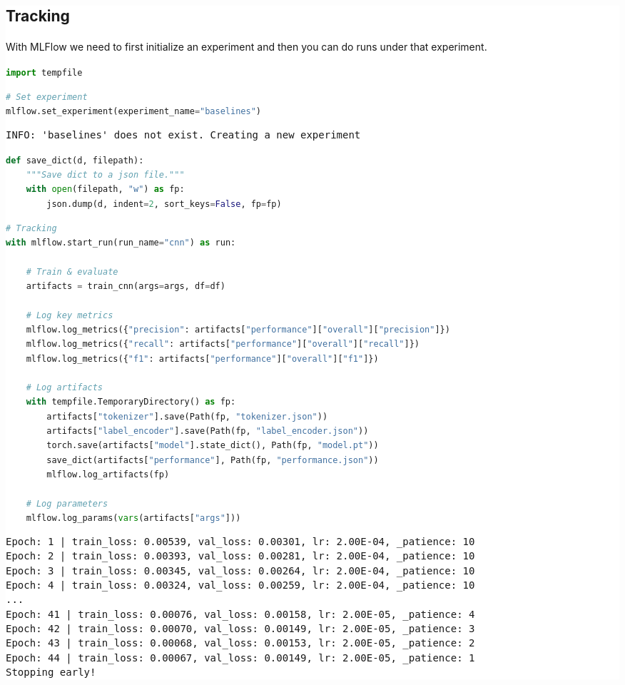 ## Tracking
With MLFlow we need to first initialize an experiment and then you can do runs under that experiment.

```python linenums="1"
import tempfile
```
```python linenums="1"
# Set experiment
mlflow.set_experiment(experiment_name="baselines")
```
<pre class="output">
INFO: 'baselines' does not exist. Creating a new experiment
</pre>
```python linenums="1"
def save_dict(d, filepath):
    """Save dict to a json file."""
    with open(filepath, "w") as fp:
        json.dump(d, indent=2, sort_keys=False, fp=fp)
```
```python linenums="1"
# Tracking
with mlflow.start_run(run_name="cnn") as run:

    # Train & evaluate
    artifacts = train_cnn(args=args, df=df)

    # Log key metrics
    mlflow.log_metrics({"precision": artifacts["performance"]["overall"]["precision"]})
    mlflow.log_metrics({"recall": artifacts["performance"]["overall"]["recall"]})
    mlflow.log_metrics({"f1": artifacts["performance"]["overall"]["f1"]})

    # Log artifacts
    with tempfile.TemporaryDirectory() as fp:
        artifacts["tokenizer"].save(Path(fp, "tokenizer.json"))
        artifacts["label_encoder"].save(Path(fp, "label_encoder.json"))
        torch.save(artifacts["model"].state_dict(), Path(fp, "model.pt"))
        save_dict(artifacts["performance"], Path(fp, "performance.json"))
        mlflow.log_artifacts(fp)

    # Log parameters
    mlflow.log_params(vars(artifacts["args"]))
```
<pre class="output">
Epoch: 1 | train_loss: 0.00539, val_loss: 0.00301, lr: 2.00E-04, _patience: 10
Epoch: 2 | train_loss: 0.00393, val_loss: 0.00281, lr: 2.00E-04, _patience: 10
Epoch: 3 | train_loss: 0.00345, val_loss: 0.00264, lr: 2.00E-04, _patience: 10
Epoch: 4 | train_loss: 0.00324, val_loss: 0.00259, lr: 2.00E-04, _patience: 10
...
Epoch: 41 | train_loss: 0.00076, val_loss: 0.00158, lr: 2.00E-05, _patience: 4
Epoch: 42 | train_loss: 0.00070, val_loss: 0.00149, lr: 2.00E-05, _patience: 3
Epoch: 43 | train_loss: 0.00068, val_loss: 0.00153, lr: 2.00E-05, _patience: 2
Epoch: 44 | train_loss: 0.00067, val_loss: 0.00149, lr: 2.00E-05, _patience: 1
Stopping early!
</pre>
